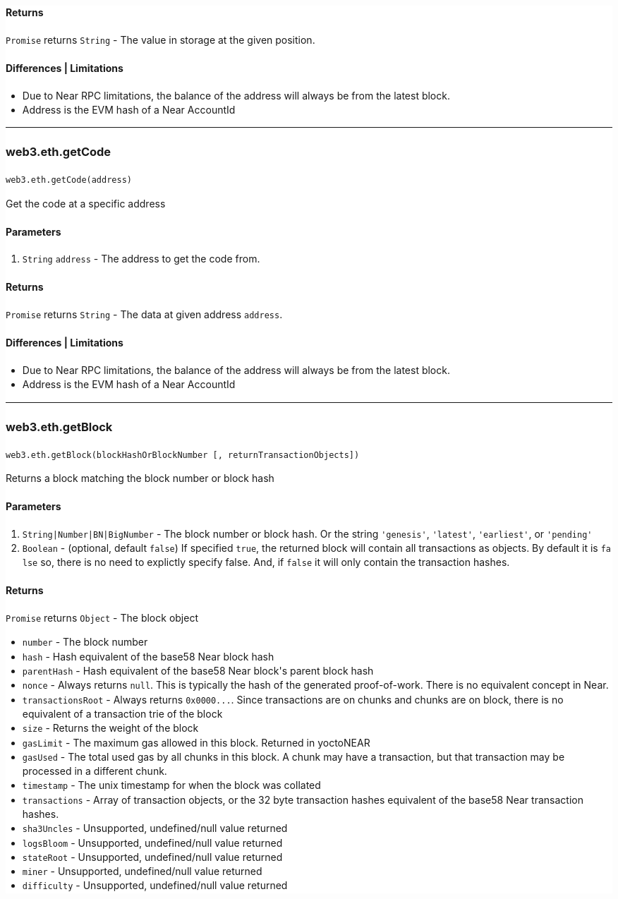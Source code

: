 #### Returns
`Promise` returns `String` - The value in storage at the given position.

#### Differences | Limitations
* Due to Near RPC limitations, the balance of the address will always be from the latest block.
* Address is the EVM hash of a Near AccountId

---

### web3.eth.getCode

```
web3.eth.getCode(address)
```

Get the code at a specific address

#### Parameters
1. `String` `address` - The address to get the code from.

#### Returns
`Promise` returns `String` - The data at given address `address`.

#### Differences | Limitations
* Due to Near RPC limitations, the balance of the address will always be from the latest block.
* Address is the EVM hash of a Near AccountId

-------------------------

### web3.eth.getBlock

```
web3.eth.getBlock(blockHashOrBlockNumber [, returnTransactionObjects])
```

Returns a block matching the block number or block hash

#### Parameters
1. `String|Number|BN|BigNumber` - The block number or block hash. Or the string `'genesis'`, `'latest'`, `'earliest'`, or `'pending'`
2. `Boolean` - (optional, default `false`) If specified `true`, the returned block will contain all transactions as objects. By default it is `false` so, there is no need to explictly specify false. And, if `false` it will only contain the transaction hashes.

#### Returns

`Promise` returns `Object` - The block object
* `number` - The block number
* `hash` - Hash equivalent of the base58 Near block hash
* `parentHash` - Hash equivalent of the base58 Near block's parent block hash
* `nonce` - Always returns `null`. This is typically the hash of the generated proof-of-work. There is no equivalent concept in Near.
* `transactionsRoot` - Always returns `0x0000...`. Since transactions are on chunks and chunks are on block, there is no equivalent of a transaction trie of the block
* `size` - Returns the weight of the block
* `gasLimit` - The maximum gas allowed in this block. Returned in yoctoNEAR
* `gasUsed` - The total used gas by all chunks in this block. A chunk may have a transaction, but that transaction may be processed in a different chunk.
* `timestamp` - The unix timestamp for when the block was collated
* `transactions` - Array of transaction objects, or the 32 byte transaction hashes equivalent of the base58 Near transaction hashes.
* `sha3Uncles` - Unsupported, undefined/null value returned
* `logsBloom` - Unsupported, undefined/null value returned
* `stateRoot` - Unsupported, undefined/null value returned
* `miner` - Unsupported, undefined/null value returned
* `difficulty` - Unsupported, undefined/null value returned